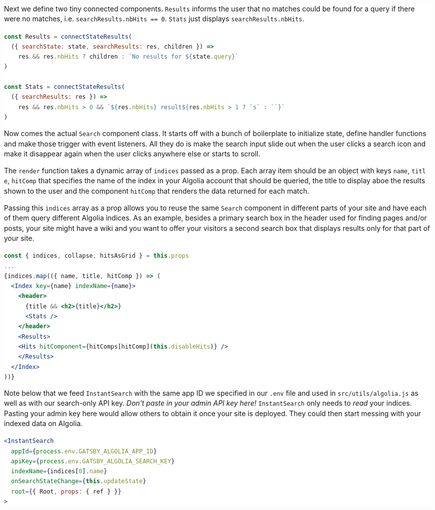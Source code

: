 Next we define two tiny connected components. `Results` informs the user that no matches could be found for a query if there were no matches, i.e. `searchResults.nbHits == 0`. `Stats` just displays `searchResults.nbHits`.

```js
const Results = connectStateResults(
  ({ searchState: state, searchResults: res, children }) =>
    res && res.nbHits ? children : `No results for ${state.query}`
)

const Stats = connectStateResults(
  ({ searchResults: res }) =>
    res && res.nbHits > 0 && `${res.nbHits} result${res.nbHits > 1 ? `s` : ``}`
)
```

Now comes the actual `Search` component class. It starts off with a bunch of boilerplate to initialize state, define handler functions and make those trigger with event listeners. All they do is make the search input slide out when the user clicks a search icon and make it disappear again when the user clicks anywhere else or starts to scroll.

The `render` function takes a dynamic array of `indices` passed as a prop. Each array item should be an object with keys `name`, `title`, `hitComp` that specifies the name of the index in your Algolia account that should be queried, the title to display aboe the results shown to the user and the component `hitComp` that renders the data returned for each match.

Passing this `indices` array as a prop allows you to reuse the same `Search` component in different parts of your site and have each of them query different Algolia indices. As an example, besides a primary search box in the header used for finding pages and/or posts, your site might have a wiki and you want to offer your visitors a second search box that displays results only for that part of your site.

```jsx
const { indices, collapse, hitsAsGrid } = this.props
...
{indices.map(({ name, title, hitComp }) => (
  <Index key={name} indexName={name}>
    <header>
      {title && <h2>{title}</h2>}
      <Stats />
    </header>
    <Results>
    <Hits hitComponent={hitComps[hitComp](this.disableHits)} />
    </Results>
  </Index>
))}
```

Note below that we feed `InstantSearch` with the same app ID we specified in our `.env` file and used in `src/utils/algolia.js` as well as with our search-only API key. _Don't paste in your admin API key here!_ `InstantSearch` only needs to _read_ your indices. Pasting your admin key here would allow others to obtain it once your site is deployed. They could then start messing with your indexed data on Algolia.

```jsx
<InstantSearch
  appId={process.env.GATSBY_ALGOLIA_APP_ID}
  apiKey={process.env.GATSBY_ALGOLIA_SEARCH_KEY}
  indexName={indices[0].name}
  onSearchStateChange={this.updateState}
  root={{ Root, props: { ref } }}
>
```
